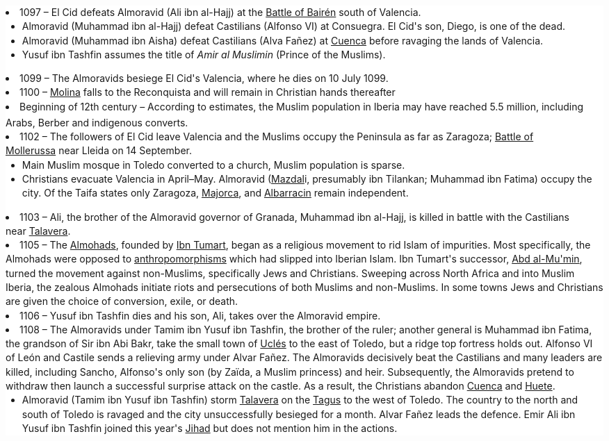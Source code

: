 <li>1097&nbsp;&ndash; El Cid defeats Almoravid (Ali ibn al-Hajj) at the&nbsp;<a title="Battle of Bair&eacute;n" href="https://en.wikipedia.org/wiki/Battle_of_Bair%C3%A9n">Battle of Bair&eacute;n</a>&nbsp;south of Valencia.
<ul>
<li>Almoravid (Muhammad ibn al-Hajj) defeat Castilians (Alfonso VI) at Consuegra. El Cid's son, Diego, is one of the dead.</li>
<li>Almoravid (Muhammad ibn Aisha) defeat Castilians (Alva Fa&ntilde;ez) at&nbsp;<a title="Cuenca, Spain" href="https://en.wikipedia.org/wiki/Cuenca,_Spain">Cuenca</a>&nbsp;before ravaging the lands of Valencia.</li>
<li>Yusuf ibn Tashfin assumes the title of&nbsp;<em>Amir al Muslimin</em>&nbsp;(Prince of the Muslims).</li>
</ul>
</li>
<li>1099&nbsp;&ndash; The Almoravids besiege El Cid's Valencia, where he dies on 10 July 1099.</li>
<li>1100&nbsp;&ndash;&nbsp;<a title="Taifa of Molina" href="https://en.wikipedia.org/wiki/Taifa_of_Molina">Molina</a>&nbsp;falls to the Reconquista and will remain in Christian hands thereafter</li>
<li>Beginning of 12th century&nbsp;&ndash; According to estimates, the Muslim population in Iberia may have reached 5.5 million, including Arabs, Berber and indigenous converts.<sup id="cite_ref-Carr2009_3-0" class="reference"></sup></li>
<li>1102&nbsp;&ndash; The followers of El Cid leave Valencia and the Muslims occupy the Peninsula as far as Zaragoza;&nbsp;<a title="Battle of Mollerussa" href="https://en.wikipedia.org/wiki/Battle_of_Mollerussa">Battle of Mollerussa</a>&nbsp;near Lleida on 14 September.
<ul>
<li>Main Muslim mosque in Toledo converted to a church, Muslim population is sparse.</li>
<li>Christians evacuate Valencia in April&ndash;May. Almoravid (<a title="Mazdali ibn Tilankan" href="https://en.wikipedia.org/wiki/Mazdali_ibn_Tilankan">Mazdal</a>i, presumably ibn Tilankan; Muhammad ibn Fatima) occupy the city. Of the Taifa states only Zaragoza,&nbsp;<a class="mw-redirect" title="Majorca" href="https://en.wikipedia.org/wiki/Majorca">Majorca</a>, and&nbsp;<a class="mw-redirect" title="Albarracin" href="https://en.wikipedia.org/wiki/Albarracin">Albarracin</a>&nbsp;remain independent.</li>
</ul>
</li>
<li>1103&nbsp;&ndash; Ali, the brother of the Almoravid governor of Granada, Muhammad ibn al-Hajj, is killed in battle with the Castilians near&nbsp;<a title="Talavera de la Reina" href="https://en.wikipedia.org/wiki/Talavera_de_la_Reina">Talavera</a>.</li>
<li>1105&nbsp;&ndash; The&nbsp;<a class="mw-redirect" title="Almohad" href="https://en.wikipedia.org/wiki/Almohad">Almohads</a>, founded by&nbsp;<a title="Ibn Tumart" href="https://en.wikipedia.org/wiki/Ibn_Tumart">Ibn Tumart</a>, began as a religious movement to rid Islam of impurities. Most specifically, the Almohads were opposed to&nbsp;<a title="Anthropomorphism" href="https://en.wikipedia.org/wiki/Anthropomorphism">anthropomorphisms</a>&nbsp;which had slipped into Iberian Islam. Ibn Tumart's successor,&nbsp;<a title="Abd al-Mu'min" href="https://en.wikipedia.org/wiki/Abd_al-Mu%27min">Abd al-Mu'min</a>, turned the movement against non-Muslims, specifically Jews and Christians. Sweeping across North Africa and into Muslim Iberia, the zealous Almohads initiate riots and persecutions of both Muslims and non-Muslims. In some towns Jews and Christians are given the choice of conversion, exile, or death.</li>
<li>1106&nbsp;&ndash; Yusuf ibn Tashfin dies and his son, Ali, takes over the Almoravid empire.</li>
<li>1108&nbsp;&ndash; The Almoravids under Tamim ibn Yusuf ibn Tashfin, the brother of the ruler; another general is Muhammad ibn Fatima, the grandson of Sir ibn Abi Bakr, take the small town of&nbsp;<a title="Ucl&eacute;s" href="https://en.wikipedia.org/wiki/Ucl%C3%A9s">Ucl&eacute;s</a>&nbsp;to the east of Toledo, but a ridge top fortress holds out. Alfonso VI of Le&oacute;n and Castile sends a relieving army under Alvar Fa&ntilde;ez. The Almoravids decisively beat the Castilians and many leaders are killed, including Sancho, Alfonso's only son (by Za&iuml;da, a Muslim princess) and heir. Subsequently, the Almoravids pretend to withdraw then launch a successful surprise attack on the castle. As a result, the Christians abandon&nbsp;<a title="Cuenca, Spain" href="https://en.wikipedia.org/wiki/Cuenca,_Spain">Cuenca</a>&nbsp;and&nbsp;<a title="Huete" href="https://en.wikipedia.org/wiki/Huete">Huete</a>.
<ul>
<li>Almoravid (Tamim ibn Yusuf ibn Tashfin) storm&nbsp;<a title="Talavera de la Reina" href="https://en.wikipedia.org/wiki/Talavera_de_la_Reina">Talavera</a>&nbsp;on the&nbsp;<a title="Tagus" href="https://en.wikipedia.org/wiki/Tagus">Tagus</a>&nbsp;to the west of Toledo. The country to the north and south of Toledo is ravaged and the city unsuccessfully besieged for a month. Alvar Fa&ntilde;ez leads the defence. Emir Ali ibn Yusuf ibn Tashfin joined this year's&nbsp;<a title="Jihad" href="https://en.wikipedia.org/wiki/Jihad">Jihad</a>&nbsp;but does not mention him in the actions.</li>